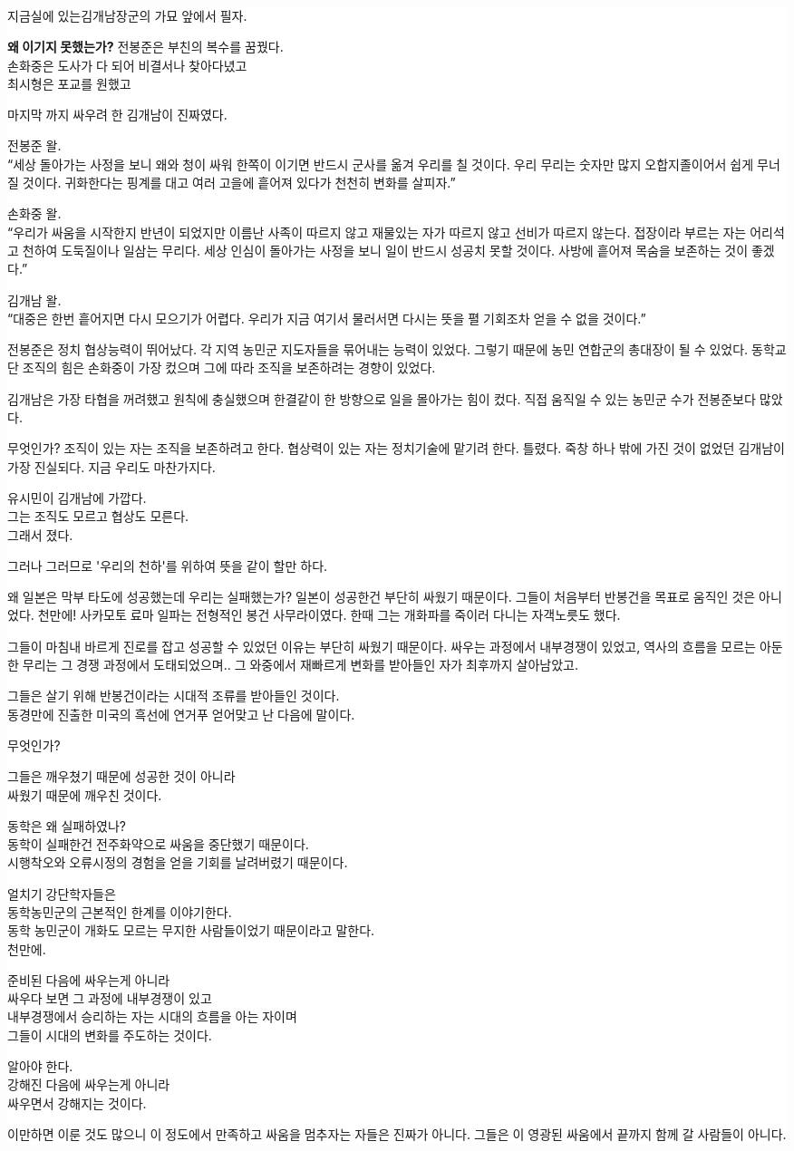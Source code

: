 지금실에 있는김개남장군의 가묘 앞에서 필자.

**왜 이기지 못했는가?** 
전봉준은 부친의 복수를 꿈꿨다.  
손화중은 도사가 다 되어 비결서나 찾아다녔고  
최시형은 포교를 원했고

마지막 까지 싸우려 한 김개남이 진짜였다.

전봉준 왈.  
“세상 돌아가는 사정을 보니 왜와 청이 싸워 한쪽이 이기면 반드시 군사를 옮겨 우리를 칠 것이다. 우리 무리는 숫자만 많지 오합지졸이어서 쉽게 무너질 것이다. 귀화한다는 핑계를 대고 여러 고을에 흩어져 있다가 천천히 변화를 살피자.”

손화중 왈.   
“우리가 싸움을 시작한지 반년이 되었지만 이름난 사족이 따르지 않고 재물있는 자가 따르지 않고 선비가 따르지 않는다. 접장이라 부르는 자는 어리석고 천하여 도둑질이나 일삼는 무리다. 세상 인심이 돌아가는 사정을 보니 일이 반드시 성공치 못할 것이다. 사방에 흩어져 목숨을 보존하는 것이 좋겠다.” 

김개남 왈.   
“대중은 한번 흩어지면 다시 모으기가 어렵다. 우리가 지금 여기서 물러서면 다시는 뜻을 펼 기회조차 얻을 수 없을 것이다.”

전봉준은 정치 협상능력이 뛰어났다. 각 지역 농민군 지도자들을 묶어내는 능력이 있었다. 그렇기 때문에 농민 연합군의 총대장이 될 수 있었다. 동학교단 조직의 힘은 손화중이 가장 컸으며 그에 따라 조직을 보존하려는 경향이 있었다. 

김개남은 가장 타협을 꺼려했고 원칙에 충실했으며 한결같이 한 방향으로 일을 몰아가는 힘이 컸다. 직접 움직일 수 있는 농민군 수가 전봉준보다 많았다. 

무엇인가? 조직이 있는 자는 조직을 보존하려고 한다. 협상력이 있는 자는 정치기술에 맡기려 한다. 틀렸다. 죽창 하나 밖에 가진 것이 없었던 김개남이 가장 진실되다. 지금 우리도 마찬가지다. 

유시민이 김개남에 가깝다.   
그는 조직도 모르고 협상도 모른다.   
그래서 졌다. 

그러나 그러므로 '우리의 천하'를 위하여 뜻을 같이 할만 하다. 

왜 일본은 막부 타도에 성공했는데 우리는 실패했는가? 일본이 성공한건 부단히 싸웠기 때문이다. 그들이 처음부터 반봉건을 목표로 움직인 것은 아니었다. 천만에! 사카모토 료마 일파는 전형적인 봉건 사무라이였다. 한때 그는 개화파를 죽이러 다니는 자객노릇도 했다. 

그들이 마침내 바르게 진로를 잡고 성공할 수 있었던 이유는 부단히 싸웠기 때문이다. 싸우는 과정에서 내부경쟁이 있었고, 역사의 흐름을 모르는 아둔한 무리는 그 경쟁 과정에서 도태되었으며.. 그 와중에서 재빠르게 변화를 받아들인 자가 최후까지 살아남았고. 

그들은 살기 위해 반봉건이라는 시대적 조류를 받아들인 것이다.   
동경만에 진출한 미국의 흑선에 연거푸 얻어맞고 난 다음에 말이다. 

무엇인가? 

그들은 깨우쳤기 때문에 성공한 것이 아니라   
싸웠기 때문에 깨우친 것이다.

동학은 왜 실패하였나?  
동학이 실패한건 전주화약으로 싸움을 중단했기 때문이다.  
시행착오와 오류시정의 경험을 얻을 기회를 날려버렸기 때문이다.

얼치기 강단학자들은   
동학농민군의 근본적인 한계를 이야기한다.  
동학 농민군이 개화도 모르는 무지한 사람들이었기 때문이라고 말한다.   
천만에.

준비된 다음에 싸우는게 아니라  
싸우다 보면 그 과정에 내부경쟁이 있고  
내부경쟁에서 승리하는 자는 시대의 흐름을 아는 자이며  
그들이 시대의 변화를 주도하는 것이다. 

알아야 한다.   
강해진 다음에 싸우는게 아니라  
싸우면서 강해지는 것이다. 

이만하면 이룬 것도 많으니 이 정도에서 만족하고 싸움을 멈추자는 자들은 진짜가 아니다. 그들은 이 영광된 싸움에서 끝까지 함께 갈 사람들이 아니다.